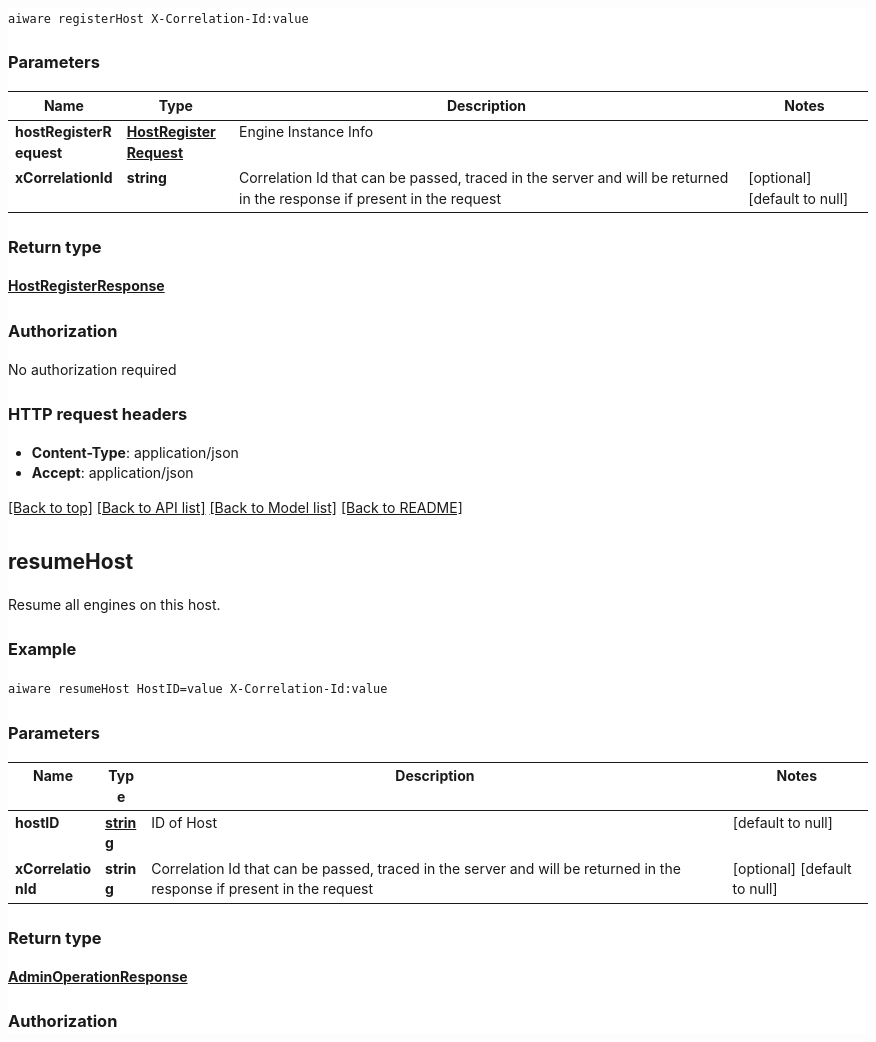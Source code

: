 ```bash
aiware registerHost X-Correlation-Id:value
```

### Parameters


Name | Type | Description  | Notes
------------- | ------------- | ------------- | -------------
 **hostRegisterRequest** | [**HostRegisterRequest**](HostRegisterRequest.md) | Engine Instance Info |
 **xCorrelationId** | **string** | Correlation Id that can be passed, traced in the server and will be returned in the response if present in the request | [optional] [default to null]

### Return type

[**HostRegisterResponse**](HostRegisterResponse.md)

### Authorization

No authorization required

### HTTP request headers

- **Content-Type**: application/json
- **Accept**: application/json

[[Back to top]](#) [[Back to API list]](../README.md#documentation-for-api-endpoints) [[Back to Model list]](../README.md#documentation-for-models) [[Back to README]](../README.md)


## resumeHost

Resume all engines on this host.

### Example

```bash
aiware resumeHost HostID=value X-Correlation-Id:value
```

### Parameters


Name | Type | Description  | Notes
------------- | ------------- | ------------- | -------------
 **hostID** | [**string**](.md) | ID of Host | [default to null]
 **xCorrelationId** | **string** | Correlation Id that can be passed, traced in the server and will be returned in the response if present in the request | [optional] [default to null]

### Return type

[**AdminOperationResponse**](AdminOperationResponse.md)

### Authorization

